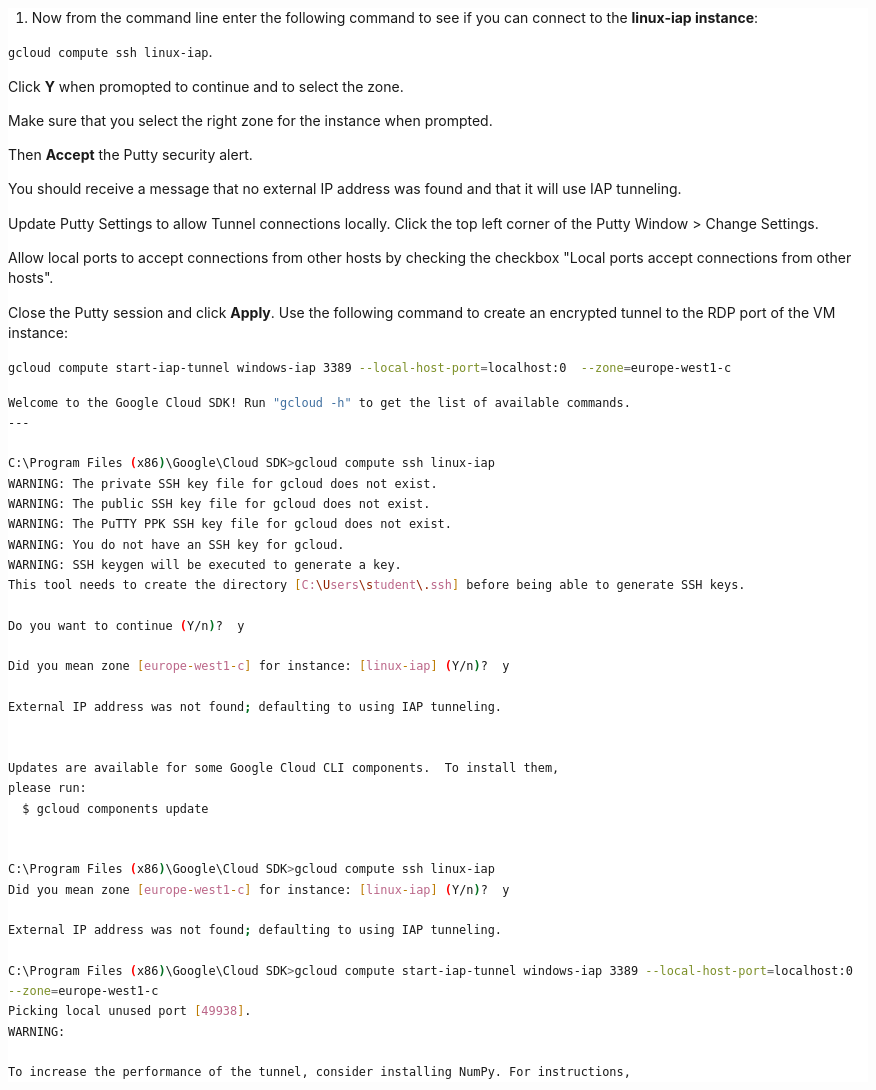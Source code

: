 

1. Now from the command line enter the following command to see if you can connect to the **linux-iap instance**:

`gcloud compute ssh linux-iap`.



Click **Y** when promopted to continue and to select the zone.

Make sure that you select the right zone for the instance when prompted.

Then **Accept** the Putty security alert.

You should receive a message that no external IP address was found and that it will use IAP tunneling.

Update Putty Settings to allow Tunnel connections locally. Click the top left corner of the Putty Window > Change Settings.

Allow local ports to accept connections from other hosts by checking the checkbox "Local ports accept connections from other hosts".

Close the Putty session and click **Apply**. Use the following command to create an encrypted tunnel to the RDP port of the VM instance:



```sh
gcloud compute start-iap-tunnel windows-iap 3389 --local-host-port=localhost:0  --zone=europe-west1-c
```

```sh
Welcome to the Google Cloud SDK! Run "gcloud -h" to get the list of available commands.
---

C:\Program Files (x86)\Google\Cloud SDK>gcloud compute ssh linux-iap
WARNING: The private SSH key file for gcloud does not exist.
WARNING: The public SSH key file for gcloud does not exist.
WARNING: The PuTTY PPK SSH key file for gcloud does not exist.
WARNING: You do not have an SSH key for gcloud.
WARNING: SSH keygen will be executed to generate a key.
This tool needs to create the directory [C:\Users\student\.ssh] before being able to generate SSH keys.

Do you want to continue (Y/n)?  y

Did you mean zone [europe-west1-c] for instance: [linux-iap] (Y/n)?  y

External IP address was not found; defaulting to using IAP tunneling.


Updates are available for some Google Cloud CLI components.  To install them,
please run:
  $ gcloud components update


C:\Program Files (x86)\Google\Cloud SDK>gcloud compute ssh linux-iap
Did you mean zone [europe-west1-c] for instance: [linux-iap] (Y/n)?  y

External IP address was not found; defaulting to using IAP tunneling.

C:\Program Files (x86)\Google\Cloud SDK>gcloud compute start-iap-tunnel windows-iap 3389 --local-host-port=localhost:0  --zone=europe-west1-c
Picking local unused port [49938].
WARNING:

To increase the performance of the tunnel, consider installing NumPy. For instructions,
```